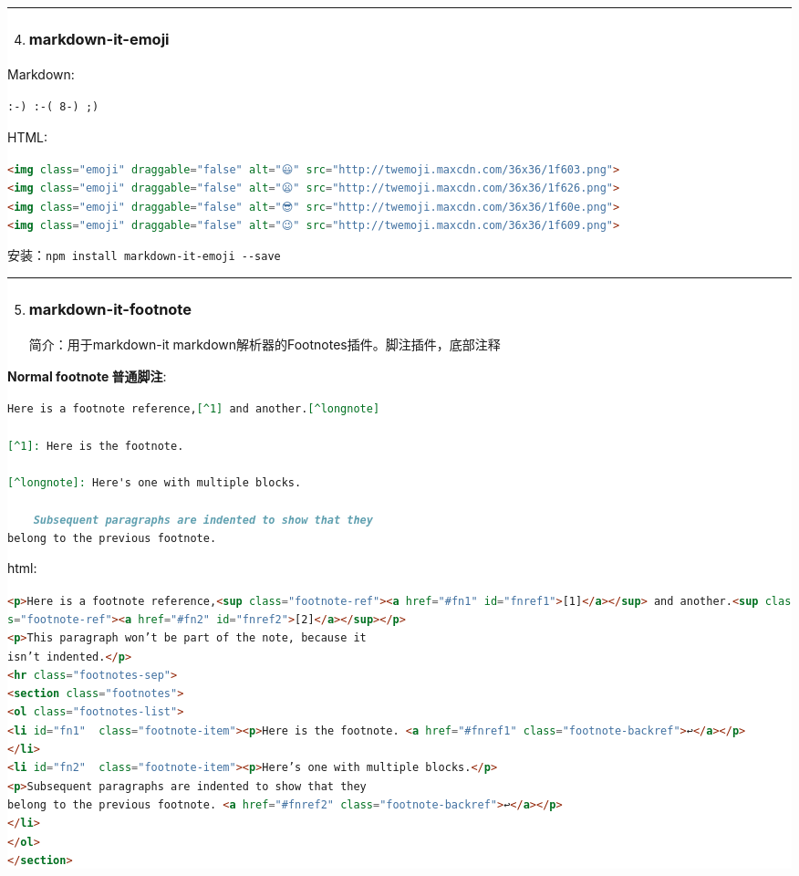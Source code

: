 ------------------------------------------------------------------------






4. ### markdown-it-emoji

Markdown:

```markdown
:-) :-( 8-) ;)
```
HTML:
```html
<img class="emoji" draggable="false" alt="😃" src="http://twemoji.maxcdn.com/36x36/1f603.png"> 
<img class="emoji" draggable="false" alt="😦" src="http://twemoji.maxcdn.com/36x36/1f626.png"> 
<img class="emoji" draggable="false" alt="😎" src="http://twemoji.maxcdn.com/36x36/1f60e.png"> 
<img class="emoji" draggable="false" alt="😉" src="http://twemoji.maxcdn.com/36x36/1f609.png">
```
安装：`npm install markdown-it-emoji --save`

------------------------------------------------------------------------


5. ### markdown-it-footnote


    简介：用于markdown-it markdown解析器的Footnotes插件。脚注插件，底部注释

  **Normal footnote    普通脚注**:

  ```markdown
  Here is a footnote reference,[^1] and another.[^longnote]
  
  [^1]: Here is the footnote.
  
  [^longnote]: Here's one with multiple blocks.
  
      Subsequent paragraphs are indented to show that they
  belong to the previous footnote.
  ```

  html:

  ```html
  <p>Here is a footnote reference,<sup class="footnote-ref"><a href="#fn1" id="fnref1">[1]</a></sup> and another.<sup class="footnote-ref"><a href="#fn2" id="fnref2">[2]</a></sup></p>
  <p>This paragraph won’t be part of the note, because it
  isn’t indented.</p>
  <hr class="footnotes-sep">
  <section class="footnotes">
  <ol class="footnotes-list">
  <li id="fn1"  class="footnote-item"><p>Here is the footnote. <a href="#fnref1" class="footnote-backref">↩</a></p>
  </li>
  <li id="fn2"  class="footnote-item"><p>Here’s one with multiple blocks.</p>
  <p>Subsequent paragraphs are indented to show that they
  belong to the previous footnote. <a href="#fnref2" class="footnote-backref">↩</a></p>
  </li>
  </ol>
  </section>
  ```
